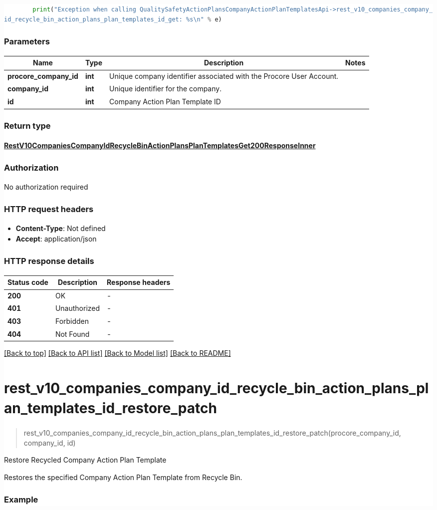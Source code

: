 ```python
        print("Exception when calling QualitySafetyActionPlansCompanyActionPlanTemplatesApi->rest_v10_companies_company_id_recycle_bin_action_plans_plan_templates_id_get: %s\n" % e)
```



### Parameters


Name | Type | Description  | Notes
------------- | ------------- | ------------- | -------------
 **procore_company_id** | **int**| Unique company identifier associated with the Procore User Account. | 
 **company_id** | **int**| Unique identifier for the company. | 
 **id** | **int**| Company Action Plan Template ID | 

### Return type

[**RestV10CompaniesCompanyIdRecycleBinActionPlansPlanTemplatesGet200ResponseInner**](RestV10CompaniesCompanyIdRecycleBinActionPlansPlanTemplatesGet200ResponseInner.md)

### Authorization

No authorization required

### HTTP request headers

 - **Content-Type**: Not defined
 - **Accept**: application/json

### HTTP response details

| Status code | Description | Response headers |
|-------------|-------------|------------------|
**200** | OK |  -  |
**401** | Unauthorized |  -  |
**403** | Forbidden |  -  |
**404** | Not Found |  -  |

[[Back to top]](#) [[Back to API list]](../README.md#documentation-for-api-endpoints) [[Back to Model list]](../README.md#documentation-for-models) [[Back to README]](../README.md)

# **rest_v10_companies_company_id_recycle_bin_action_plans_plan_templates_id_restore_patch**
> rest_v10_companies_company_id_recycle_bin_action_plans_plan_templates_id_restore_patch(procore_company_id, company_id, id)

Restore Recycled Company Action Plan Template

Restores the specified Company Action Plan Template from Recycle Bin.

### Example
